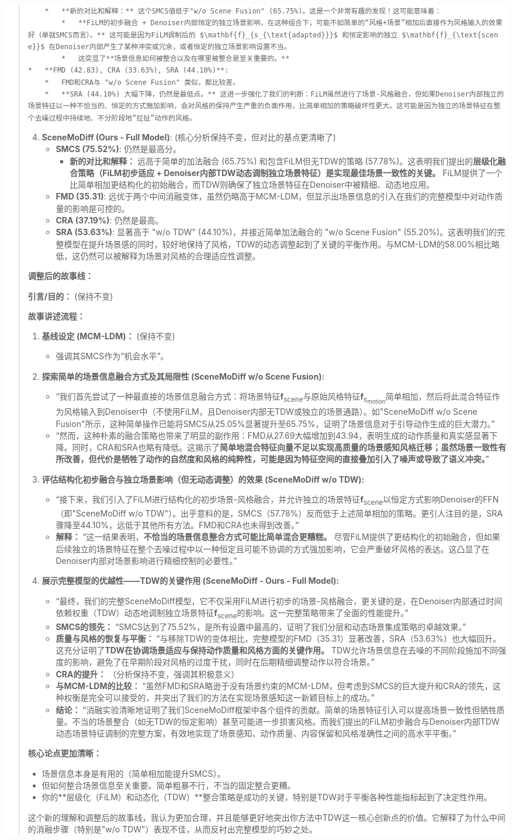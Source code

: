 >         *   **新的对比和解释：** 这个SMCS值低于"w/o Scene Fusion" (65.75%)。这是一个非常有趣的发现！这可能意味着：
>             *   **FiLM的初步融合 + Denoiser内部恒定的独立场景影响，在这种组合下，可能不如简单的“风格+场景”相加后直接作为风格输入的效果好（单就SMCS而言）。** 这可能是因为FiLM调制后的 $\mathbf{f}_{s_{\text{adapted}}}$ 和恒定影响的独立 $\mathbf{f}_{\text{scene}}$ 在Denoiser内部产生了某种冲突或冗余，或者恒定的独立场景影响设置不当。
>             *   这突显了**场景信息如何被整合以及在哪里被整合是至关重要的。**
>     *   **FMD (42.83), CRA (33.63%), SRA (44.10%)**:
>         *   FMD和CRA与 "w/o Scene Fusion" 类似，都比较差。
>         *   **SRA (44.10%) 大幅下降，仍然是最低点。** 这进一步强化了我们的判断：FiLM虽然进行了场景-风格融合，但如果Denoiser内部独立的场景特征以一种不恰当的、恒定的方式施加影响，会对风格的保持产生严重的负面作用，比简单相加的策略破坏性更大。这可能是因为独立的场景特征在整个去噪过程中持续地、不分阶段地“拉扯”动作的风格。
>
> 4.  **SceneMoDiff (Ours - Full Model)**: (核心分析保持不变，但对比的基点更清晰了)
>     *   **SMCS (75.52%)**: 仍然是最高分。
>         *   **新的对比和解释：** 远高于简单的加法融合 (65.75%) 和包含FiLM但无TDW的策略 (57.78%)。这表明我们提出的**层级化融合策略（FiLM初步适应 + Denoiser内部TDW动态调制独立场景特征）是实现最佳场景一致性的关键。** FiLM提供了一个比简单相加更结构化的初始融合，而TDW则确保了独立场景特征在Denoiser中被精细、动态地应用。
>     *   **FMD (35.31)**: 远优于两个中间消融变体，虽然仍略高于MCM-LDM，但显示出场景信息的引入在我们的完整模型中对动作质量的影响是可控的。
>     *   **CRA (37.19%)**: 仍然是最高。
>     *   **SRA (53.63%)**: 显著高于 "w/o TDW" (44.10%)，并接近简单加法融合的 "w/o Scene Fusion" (55.20%)。这表明我们的完整模型在提升场景感的同时，较好地保持了风格，TDW的动态调整起到了关键的平衡作用。与MCM-LDM的58.00%相比略低，这仍然可以被解释为场景对风格的合理适应性调整。
>
> **调整后的故事线：**
>
> **引言/目的：** (保持不变)
>
> **故事讲述流程：**
>
> 1.  **基线设定 (MCM-LDM)：** (保持不变)
>     *   强调其SMCS作为“机会水平”。
>
> 2.  **探索简单的场景信息融合方式及其局限性 (SceneMoDiff w/o Scene Fusion):**
>     *   “我们首先尝试了一种最直接的场景信息融合方式：将场景特征$\mathbf{f}_{\text{scene}}$与原始风格特征$\mathbf{f}_{s_{\text{motion}}}$简单相加，然后将此混合特征作为风格输入到Denoiser中（不使用FiLM，且Denoiser内部无TDW或独立的场景通路）。如"SceneMoDiff w/o Scene Fusion"所示，这种简单操作已能将SMCS从25.05%显著提升至65.75%，证明了场景信息对于引导动作生成的巨大潜力。”
>     *   “然而，这种朴素的融合策略也带来了明显的副作用：FMD从27.69大幅增加到43.94，表明生成的动作质量和真实感显著下降。同时，CRA和SRA也略有降低。这揭示了**简单地混合特征向量不足以实现高质量的场景感知风格迁移；虽然场景一致性有所改善，但代价是牺牲了动作的自然度和风格的纯粹性，可能是因为特征空间的直接叠加引入了噪声或导致了语义冲突。**”
>
> 3.  **评估结构化初步融合与独立场景影响（但无动态调整）的效果 (SceneMoDiff w/o TDW):**
>     *   “接下来，我们引入了FiLM进行结构化的初步场景-风格融合，并允许独立的场景特征$\mathbf{f}_{\text{scene}}$以恒定方式影响Denoiser的FFN（即"SceneMoDiff w/o TDW"）。出乎意料的是，SMCS（57.78%）反而低于上述简单相加的策略。更引人注目的是，SRA骤降至44.10%，远低于其他所有方法。FMD和CRA也未得到改善。”
>     *   **解释：** “这一结果表明，**不恰当的场景信息整合方式可能比简单混合更糟糕。** 尽管FiLM提供了更结构化的初始融合，但如果后续独立的场景特征在整个去噪过程中以一种恒定且可能不协调的方式强加影响，它会严重破坏风格的表达。这凸显了在Denoiser内部对场景影响进行精细控制的必要性。”
>
> 4.  **展示完整模型的优越性——TDW的关键作用 (SceneMoDiff - Ours - Full Model):**
>     *   “最终，我们的完整SceneMoDiff模型，它不仅采用FiLM进行初步的场景-风格融合，更关键的是，在Denoiser内部通过时间依赖权重（TDW）动态地调制独立场景特征$\mathbf{f}_{\text{scene}}$的影响。这一完整策略带来了全面的性能提升。”
>     *   **SMCS的领先：** “SMCS达到了75.52%，是所有设置中最高的，证明了我们分层和动态场景集成策略的卓越效果。”
>     *   **质量与风格的恢复与平衡：** “与移除TDW的变体相比，完整模型的FMD（35.31）显著改善，SRA（53.63%）也大幅回升。这充分证明了**TDW在协调场景适应与保持动作质量和风格方面的关键作用。** TDW允许场景信息在去噪的不同阶段施加不同强度的影响，避免了在早期阶段对风格的过度干扰，同时在后期精细调整动作以符合场景。”
>     *   **CRA的提升：** （分析保持不变，强调其积极意义）
>     *   **与MCM-LDM的比较：** “虽然FMD和SRA略逊于没有场景约束的MCM-LDM，但考虑到SMCS的巨大提升和CRA的领先，这种权衡是完全可以接受的，并突出了我们的方法在实现场景感知这一新颖目标上的成功。”
>     *   **结论：** “消融实验清晰地证明了我们SceneMoDiff框架中各个组件的贡献。简单的场景特征引入可以提高场景一致性但牺牲质量。不当的场景整合（如无TDW的恒定影响）甚至可能进一步损害风格。而我们提出的FiLM初步融合与Denoiser内部TDW动态场景特征调制的完整方案，有效地实现了场景感知、动作质量、内容保留和风格准确性之间的高水平平衡。”
>
> **核心论点更加清晰：**
>
> *   场景信息本身是有用的（简单相加能提升SMCS）。
> *   但如何整合场景信息至关重要。简单粗暴不行，不当的固定整合更糟。
> *   你的**层级化（FiLM）和动态化（TDW）**整合策略是成功的关键，特别是TDW对于平衡各种性能指标起到了决定性作用。
>
> 这个新的理解和调整后的故事线，我认为更加合理，并且能够更好地突出你方法中TDW这一核心创新点的价值。它解释了为什么中间的消融步骤（特别是"w/o TDW"）表现不佳，从而反衬出完整模型的巧妙之处。
